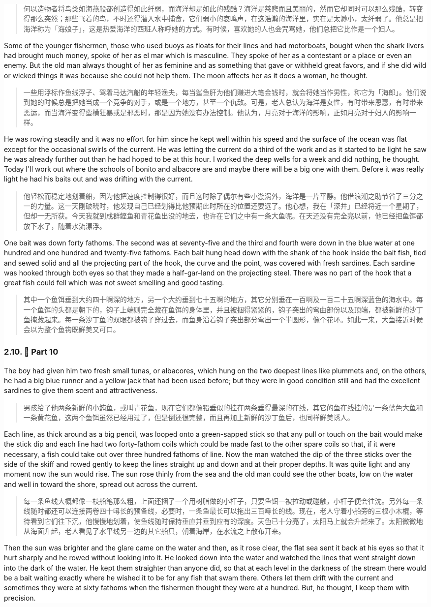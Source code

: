 > 何以造物者将鸟类如海燕般都创造得如此纤弱，而海洋却是如此的残酷？海洋是慈悲而且美丽的，然而它却同时可以那么残酷，转变得那么突然；那些飞着的鸟，不时还得潜入水中捕食，它们弱小的哀鸣声，在这浩瀚的海洋里，实在是太渺小，太纤弱了。他总是把海洋称为「海娘子」，这是热爱海洋的西班人称呼她的方式。有时候，喜欢她的人也会咒骂她，他们总把它比作是一个妇人。

Some of the younger fishermen, those who used buoys as floats for their lines and had motorboats, bought when the shark livers had brought much money, spoke of her as el mar which is masculine. They spoke of her as a contestant or a place or even an enemy. But the old man always thought of her as feminine and as something that gave or withheld great favors, and if she did wild or wicked things it was because she could not help them. The moon affects her as it does a woman, he thought.

> 一些用浮标作鱼线浮子、驾着马达汽船的年轻渔夫，每当鲨鱼肝为他们赚进大笔金钱时，就会将她当作男性，称它为「海郎」。他们说到她的时候总是把她当成一个竞争的对手，或是一个地方，甚至一个仇敌。可是，老人总认为海洋是女性，有时带来恩惠，有时带来恶运，而当海洋变得蛮横狂暴或是邪恶时，那是因为她没有办法控制。他认为，月亮对于海洋的影响，正如月亮对于妇人的影响一样。

He was rowing steadily and it was no effort for him since he kept well within his speed and the surface of the ocean was flat except for the occasional swirls of the current. He was letting the current do a third of the work and as it started to be light he saw he was already further out than he had hoped to be at this hour. I worked the deep wells for a week and did nothing, he thought. Today I'll work out where the schools of bonito and albacore are and maybe there will be a big one with them. Before it was really light he had his baits out and was drifting with the current.

> 他轻松而稳定地划着船，因为他把速度控制得很好，而且这时除了偶尔有些小漩涡外，海洋是一片平静。他借浪潮之助节省了三分之一的力量。这一天刚破晓时，他发现自己已经划得比他预期此时所在的位置还要远了。他心想，我在「深井」已经将近一个星期了，但却一无所获。今天我就到成群鲣鱼和青花鱼出没的地去，也许在它们之中有一条大鱼呢。在天还没有完全亮以前，他已经把鱼饵都放下水了，随着水流漂浮。

One bait was down forty fathoms. The second was at seventy-five and the third and fourth were down in the blue water at one hundred and one hundred and twenty-five fathoms. Each bait hung head down with the shank of the hook inside the bait fish, tied and sewed solid and all the projecting part of the hook, the curve and the point, was covered with fresh sardines. Each sardine was hooked through both eyes so that they made a half-gar-land on the projecting steel. There was no part of the hook that a great fish could fell which was not sweet smelling and good tasting.

> 其中一个鱼饵垂到大约四十啊深的地方，另一个大约垂到七十五啊的地方，其它分别垂在一百啊及一百二十五啊深蓝色的海水中。每一个鱼饵的头都是朝下的，钩子上端则完全藏在鱼饵的身体里，并且被捆得紧紧的，钩子突出的弯曲部份以及顶端，都被新鲜的沙丁鱼掩藏起来。每一条沙丁鱼的双眼都被钩子穿过去，而鱼身沿着钩子突出部分弯出一个半圆形，像个花环。如此一来，大鱼接近时候会以为整个鱼钩既鲜美又可口。

### 2.10. 🎯 Part 10

The boy had given him two fresh small tunas, or albacores, which hung on the two deepest lines like plummets and, on the others, he had a big blue runner and a yellow jack that had been used before; but they were in good condition still and had the excellent sardines to give them scent and attractiveness.

> 男孩给了他两条新鲜的小鲔鱼，或叫青花鱼，现在它们都像铅垂似的挂在两条垂得最深的在线，其它的鱼在线挂的是一条蓝色大鱼和一条黄花鱼，这两个鱼饵虽然已经用过了，但是倒还很完整，而且再加上新鲜的沙丁鱼后，也同样鲜美诱人。

Each line, as thick around as a big pencil, was looped onto a green-sapped stick so that any pull or touch on the bait would make the stick dip and each line had two forty-fathom coils which could be made fast to the other spare coils so that, if it were necessary, a fish could take out over three hundred fathoms of line. Now the man watched the dip of the three sticks over the side of the skiff and rowed gently to keep the lines straight up and down and at their proper depths. It was quite light and any moment now the sun would rise. The sun rose thinly from the sea and the old man could see the other boats, low on the water and well in toward the shore, spread out across the current.

> 每一条鱼线大概都像一枝船笔那么粗，上面还捆了一个用树脂做的小杆子，只要鱼饵一被拉动或碰触，小杆子便会往沈。另外每一条线随时都还可以连接两卷四十噚长的预备线，必要时，一条鱼最长可以拖出三百噚长的线。现在，老人守着小船旁的三根小木棍，等待看到它们往下沉，他慢慢地划着，使鱼线随时保持垂直并垂到应有的深度。天色已十分亮了，太阳马上就会升起来了。太阳微微地从海面升起，老人看见了水平线另一边的其它船只，朝着海岸，在水流之上散布开来。

Then the sun was brighter and the glare came on the water and then, as it rose clear, the flat sea sent it back at his eyes so that it hurt sharply and he rowed without looking into it. He looked down into the water and watched the lines that went straight down into the dark of the water. He kept them straighter than anyone did, so that at each level in the darkness of the stream there would be a bait waiting exactly where he wished it to be for any fish that swam there. Others let them drift with the current and sometimes they were at sixty fathoms when the fishermen thought they were at a hundred. But, he thought, I keep them with precision.
